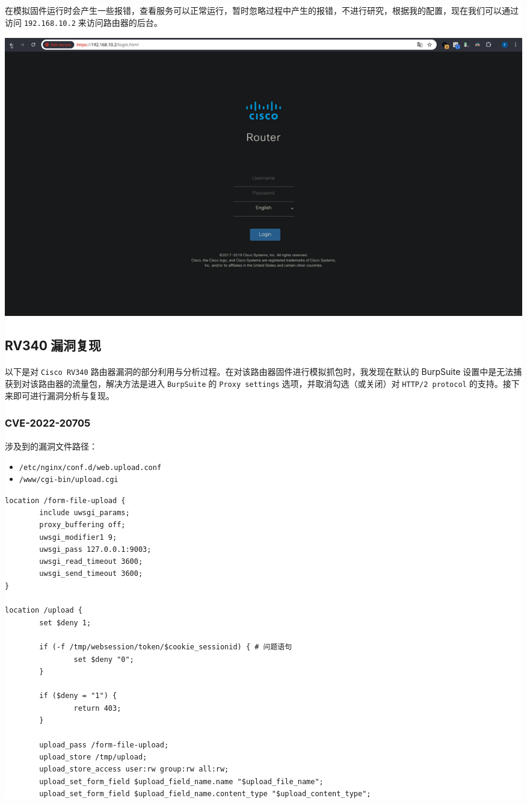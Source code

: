 在模拟固件运行时会产生一些报错，查看服务可以正常运行，暂时忽略过程中产生的报错，不进行研究，根据我的配置，现在我们可以通过访问 `192.168.10.2` 来访问路由器的后台。

![image](.pictures/Cisco_RV340-2-6.png)

## RV340 漏洞复现

以下是对 `Cisco RV340` 路由器漏洞的部分利用与分析过程。在对该路由器固件进行模拟抓包时，我发现在默认的 BurpSuite 设置中是无法捕获到对该路由器的流量包，解决方法是进入 `BurpSuite` 的 `Proxy settings` 选项，并取消勾选（或关闭）对 `HTTP/2 protocol` 的支持。接下来即可进行漏洞分析与复现。

### CVE-2022-20705

涉及到的漏洞文件路径：
- `/etc/nginx/conf.d/web.upload.conf`
- `/www/cgi-bin/upload.cgi`

```nginx
location /form-file-upload {
        include uwsgi_params;
        proxy_buffering off;
        uwsgi_modifier1 9;
        uwsgi_pass 127.0.0.1:9003;
        uwsgi_read_timeout 3600;
        uwsgi_send_timeout 3600;
}

location /upload {
        set $deny 1;

        if (-f /tmp/websession/token/$cookie_sessionid) { # 问题语句
                set $deny "0";
        }

        if ($deny = "1") {
                return 403;
        }

        upload_pass /form-file-upload;
        upload_store /tmp/upload;
        upload_store_access user:rw group:rw all:rw;
        upload_set_form_field $upload_field_name.name "$upload_file_name";
        upload_set_form_field $upload_field_name.content_type "$upload_content_type";
```